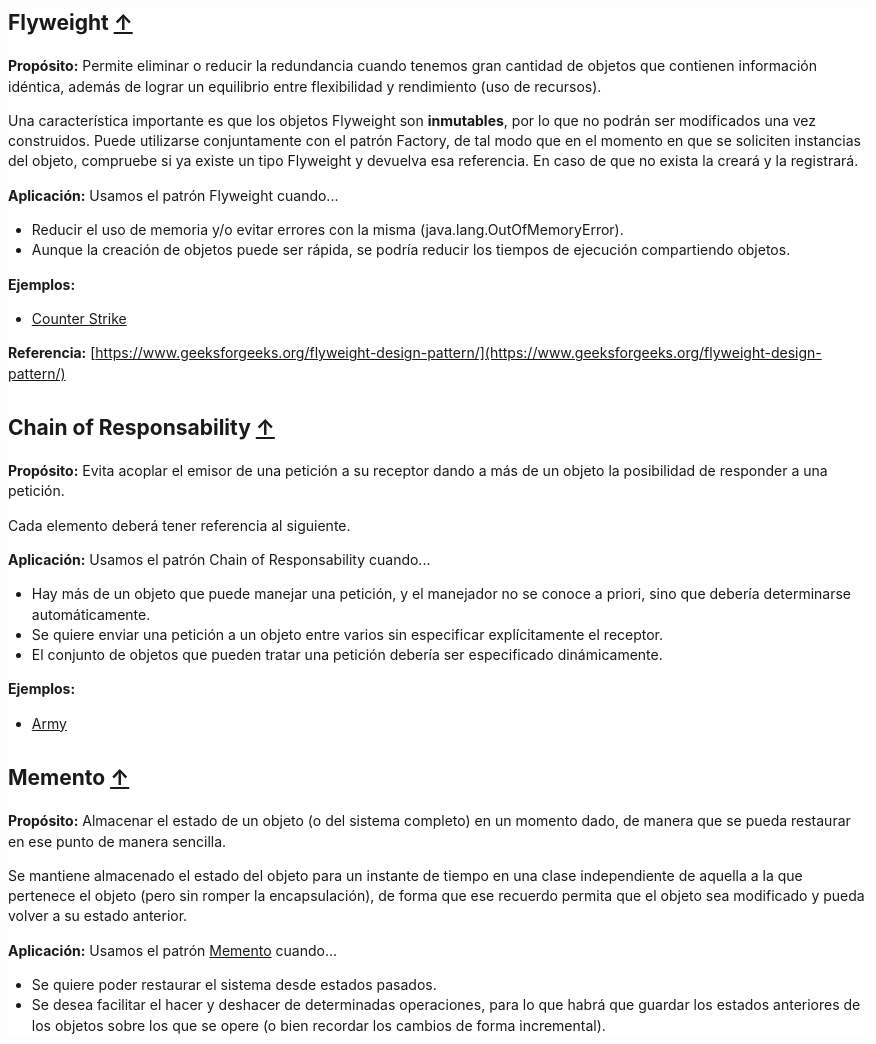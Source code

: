 ## <a name="flyweigh">Flyweight</a> [&#8593;](#lista-de-patrones)

**Propósito:** Permite eliminar o reducir la redundancia cuando tenemos gran cantidad de objetos que contienen información idéntica, además de lograr un equilibrio entre flexibilidad y rendimiento (uso de recursos).

Una característica importante es que los objetos Flyweight son **inmutables**, por lo que no podrán ser modificados una vez construidos.
Puede utilizarse conjuntamente con el patrón Factory, de tal modo que en el momento en que se soliciten instancias del objeto, compruebe si ya existe un tipo Flyweight y devuelva esa referencia. En caso de que no exista la creará y la registrará.

**Aplicación:** Usamos el patrón Flyweight cuando...
* Reducir el uso de memoria y/o evitar errores con la misma (java.lang.OutOfMemoryError).
* Aunque la creación de objetos puede ser rápida, se podría reducir los tiempos de ejecución compartiendo objetos.

**Ejemplos:**
* [Counter Strike](https://github.com/peterm85/design-patterns/tree/master/src/flyweight/examples/counterstrike)

**Referencia:** [https://www.geeksforgeeks.org/flyweight-design-pattern/](https://www.geeksforgeeks.org/flyweight-design-pattern/)

## <a name="chain">Chain of Responsability</a> [&#8593;](#lista-de-patrones)

**Propósito:** Evita acoplar el emisor de una petición a su receptor dando a más de un objeto la posibilidad de responder a una petición.

Cada elemento deberá tener referencia al siguiente.

**Aplicación:** Usamos el patrón Chain of Responsability cuando...
* Hay más de un objeto que puede manejar una petición, y el manejador no se conoce a priori, sino que debería determinarse automáticamente.
* Se quiere enviar una petición a un objeto entre varios sin especificar explícitamente el receptor.
* El conjunto de objetos que pueden tratar una petición debería ser especificado dinámicamente.

**Ejemplos:**
* [Army](https://github.com/peterm85/design-patterns/tree/master/src/chain/examples/army)

## <a name="memento">Memento</a> [&#8593;](#lista-de-patrones)

**Propósito:** Almacenar el estado de un objeto (o del sistema completo) en un momento dado, de manera que se pueda restaurar en ese punto de manera sencilla.

Se mantiene almacenado el estado del objeto para un instante de tiempo en una clase independiente de aquella a la que pertenece el objeto (pero sin romper la encapsulación), de forma que ese recuerdo permita que el objeto sea modificado y pueda volver a su estado anterior.

**Aplicación:** Usamos el patrón [Memento](https://github.com/peterm85/design-patterns/tree/master/src/memento/pattern) cuando...
* Se quiere poder restaurar el sistema desde estados pasados.
* Se desea facilitar el hacer y deshacer de determinadas operaciones, para lo que habrá que guardar los estados anteriores de los objetos sobre los que se opere (o bien recordar los cambios de forma incremental).
